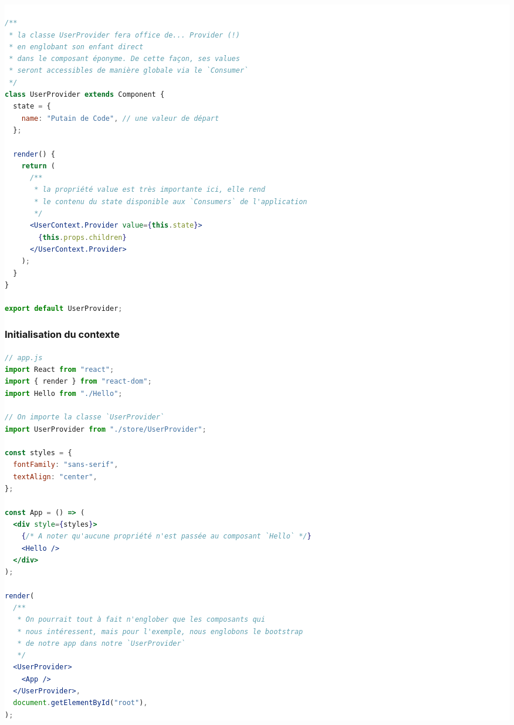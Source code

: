 ```jsx

/**
 * la classe UserProvider fera office de... Provider (!)
 * en englobant son enfant direct
 * dans le composant éponyme. De cette façon, ses values
 * seront accessibles de manière globale via le `Consumer`
 */
class UserProvider extends Component {
  state = {
    name: "Putain de Code", // une valeur de départ
  };

  render() {
    return (
      /**
       * la propriété value est très importante ici, elle rend
       * le contenu du state disponible aux `Consumers` de l'application
       */
      <UserContext.Provider value={this.state}>
        {this.props.children}
      </UserContext.Provider>
    );
  }
}

export default UserProvider;
```

### Initialisation du contexte

```jsx
// app.js
import React from "react";
import { render } from "react-dom";
import Hello from "./Hello";

// On importe la classe `UserProvider`
import UserProvider from "./store/UserProvider";

const styles = {
  fontFamily: "sans-serif",
  textAlign: "center",
};

const App = () => (
  <div style={styles}>
    {/* A noter qu'aucune propriété n'est passée au composant `Hello` */}
    <Hello />
  </div>
);

render(
  /**
   * On pourrait tout à fait n'englober que les composants qui
   * nous intéressent, mais pour l'exemple, nous englobons le bootstrap
   * de notre app dans notre `UserProvider`
   */
  <UserProvider>
    <App />
  </UserProvider>,
  document.getElementById("root"),
);
```
